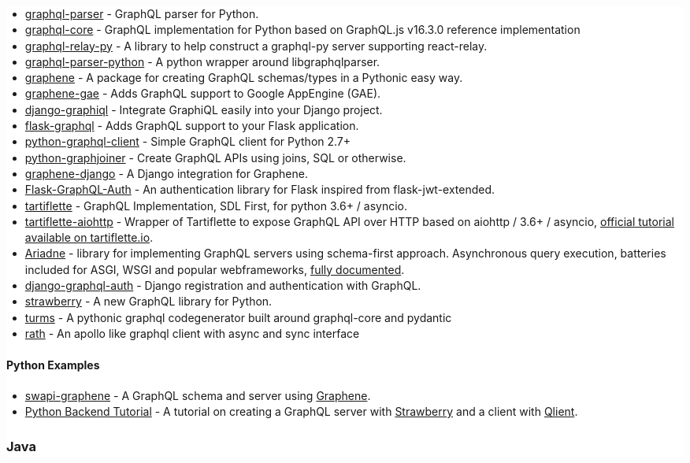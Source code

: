 *   [graphql-parser](https://github.com/tryolabs/graphql-parser) - GraphQL parser for Python.
*   [graphql-core](https://github.com/graphql-python/graphql-core) - GraphQL implementation for Python based on GraphQL.js v16.3.0 reference implementation
*   [graphql-relay-py](https://github.com/graphql-python/graphql-relay-py) - A library to help construct a graphql-py server supporting react-relay.
*   [graphql-parser-python](https://github.com/tallstreet/graphql-parser-python) - A python wrapper around libgraphqlparser.
*   [graphene](https://github.com/graphql-python/graphene) - A package for creating GraphQL schemas/types in a Pythonic easy way.
*   [graphene-gae](https://github.com/graphql-python/graphene-gae) - Adds GraphQL support to Google AppEngine (GAE).
*   [django-graphiql](https://github.com/GraphQL-python-archive/django-graphiql) - Integrate GraphiQL easily into your Django project.
*   [flask-graphql](https://github.com/graphql-python/flask-graphql) - Adds GraphQL support to your Flask application.
*   [python-graphql-client](https://github.com/prisma/python-graphql-client) - Simple GraphQL client for Python 2.7+
*   [python-graphjoiner](https://github.com/healx/python-graphjoiner) - Create GraphQL APIs using joins, SQL or otherwise.
*   [graphene-django](https://github.com/graphql-python/graphene-django) - A Django integration for Graphene.
*   [Flask-GraphQL-Auth](https://github.com/callsign-viper/Flask-GraphQL-Auth) - An authentication library for Flask inspired from flask-jwt-extended.
*   [tartiflette](https://github.com/dailymotion/tartiflette) - GraphQL Implementation, SDL First, for python 3.6+ / asyncio.
*   [tartiflette-aiohttp](https://github.com/dailymotion/tartiflette-aiohttp) - Wrapper of Tartiflette to expose GraphQL API over HTTP based on aiohttp / 3.6+ / asyncio, [official tutorial available on tartiflette.io](https://tartiflette.io/docs/tutorial/getting-started).
*   [Ariadne](https://github.com/mirumee/ariadne) - library for implementing GraphQL servers using schema-first approach. Asynchronous query execution, batteries included for ASGI, WSGI and popular webframeworks, [fully documented](https://ariadnegraphql.org).
*   [django-graphql-auth](https://github.com/PedroBern/django-graphql-auth) - Django registration and authentication with GraphQL.
*   [strawberry](https://github.com/strawberry-graphql/strawberry) - A new GraphQL library for Python.
*   [turms](https://github.com/jhnnsrs/turms) - A pythonic graphql codegenerator built around graphql-core and pydantic
*   [rath](https://github.com/jhnnsrs/rath) - An apollo like graphql client with async and sync interface

<a name="py-example" />

#### Python Examples

*   [swapi-graphene](https://github.com/graphql-python/swapi-graphene) - A GraphQL schema and server using [Graphene](https://graphene-python.org).
*   [Python Backend Tutorial](https://hasura.io/learn/graphql/backend-stack/languages/python/) - A tutorial on creating a GraphQL server with [Strawberry](https://strawberry.rocks/) and a client with [Qlient](https://qlient-org.github.io/python-qlient/site/).

<a name="java" />

### Java
